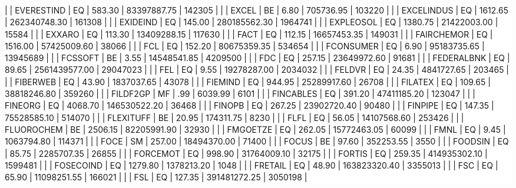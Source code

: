 |  | EVERESTIND | EQ | 583.30 | 83397887.75 | 142305 |
|  | EXCEL | BE | 6.80 | 705736.95 | 103220 |
|  | EXCELINDUS | EQ | 1612.65 | 262340748.30 | 161308 |
|  | EXIDEIND | EQ | 145.00 | 280185562.30 | 1964741 |
|  | EXPLEOSOL | EQ | 1380.75 | 21422003.00 | 15584 |
|  | EXXARO | EQ | 113.30 | 13409288.15 | 117630 |
|  | FACT | EQ | 112.15 | 16657453.35 | 149031 |
|  | FAIRCHEMOR | EQ | 1516.00 | 57425009.60 | 38066 |
|  | FCL | EQ | 152.20 | 80675359.35 | 534654 |
|  | FCONSUMER | EQ | 6.90 | 95183735.65 | 13945689 |
|  | FCSSOFT | BE | 3.55 | 14548541.85 | 4209500 |
|  | FDC | EQ | 257.15 | 23649972.60 | 91681 |
|  | FEDERALBNK | EQ | 89.65 | 2561439577.00 | 29047023 |
|  | FEL | EQ | 9.55 | 19278287.00 | 2034032 |
|  | FELDVR | EQ | 24.35 | 4841727.65 | 203465 |
|  | FIBERWEB | EQ | 43.90 | 1837037.65 | 43078 |
|  | FIEMIND | EQ | 944.95 | 25289917.60 | 26708 |
|  | FILATEX | EQ | 109.65 | 38818246.80 | 359260 |
|  | FILDF2GP | MF | .99 | 6039.99 | 6101 |
|  | FINCABLES | EQ | 391.20 | 47411185.20 | 123047 |
|  | FINEORG | EQ | 4068.70 | 146530522.20 | 36468 |
|  | FINOPB | EQ | 267.25 | 23902720.40 | 90480 |
|  | FINPIPE | EQ | 147.35 | 75528585.10 | 514070 |
|  | FLEXITUFF | BE | 20.95 | 174311.75 | 8230 |
|  | FLFL | EQ | 56.05 | 14107568.60 | 253426 |
|  | FLUOROCHEM | BE | 2506.15 | 82205991.90 | 32930 |
|  | FMGOETZE | EQ | 262.05 | 15772463.05 | 60099 |
|  | FMNL | EQ | 9.45 | 1063794.80 | 114371 |
|  | FOCE | SM | 257.00 | 18494370.00 | 71400 |
|  | FOCUS | BE | 97.60 | 352253.55 | 3550 |
|  | FOODSIN | EQ | 85.75 | 2285707.35 | 26855 |
|  | FORCEMOT | EQ | 998.90 | 31764009.10 | 32175 |
|  | FORTIS | EQ | 259.35 | 414935302.10 | 1599481 |
|  | FOSECOIND | EQ | 1279.80 | 1378213.20 | 1048 |
|  | FRETAIL | EQ | 48.90 | 163823320.40 | 3355013 |
|  | FSC | EQ | 65.90 | 11098251.55 | 166021 |
|  | FSL | EQ | 127.35 | 391481272.25 | 3050198 |
